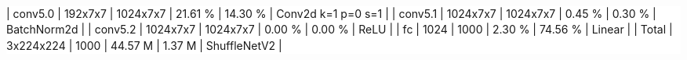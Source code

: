| conv5.0            |   192x7x7   |   1024x7x7   |  21.61 % |  14.30 % | Conv2d k=1 p=0 s=1 |
| conv5.1            |   1024x7x7  |   1024x7x7   |   0.45 % |   0.30 % | BatchNorm2d        |
| conv5.2            |   1024x7x7  |   1024x7x7   |   0.00 % |   0.00 % | ReLU               |
| fc                 |     1024    |     1000     |   2.30 % |  74.56 % | Linear             |
| Total              |  3x224x224  |     1000     |  44.57 M |   1.37 M | ShuffleNetV2       |